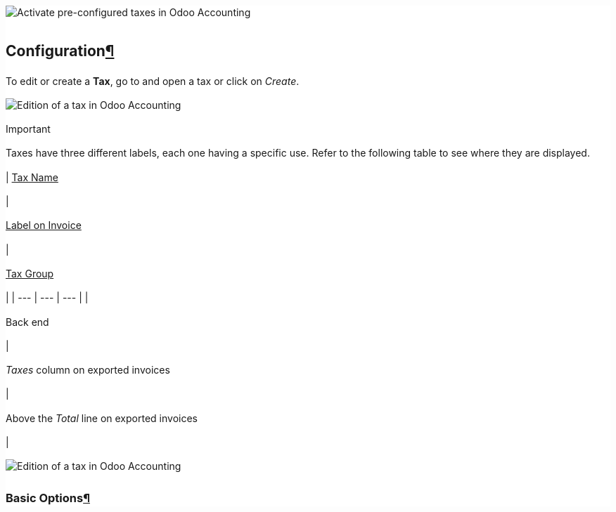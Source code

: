 ![Activate pre-configured taxes in Odoo Accounting](https://www.odoo.com/documentation/16.0/_images/list.png)

## Configuration[¶](https://www.odoo.com/documentation/16.0/applications/finance/accounting/taxes.html#configuration "Permalink to this headline")

To edit or create a **Tax**, go to and open a tax or click on _Create_.

![Edition of a tax in Odoo Accounting](https://www.odoo.com/documentation/16.0/_images/edit.png)

Important

Taxes have three different labels, each one having a specific use. Refer to the following table to see where they are displayed.

  
| 
[Tax Name](https://www.odoo.com/documentation/16.0/applications/finance/accounting/taxes.html#taxes-name)

 | 

[Label on Invoice](https://www.odoo.com/documentation/16.0/applications/finance/accounting/taxes.html#taxes-label-invoices)

 | 

[Tax Group](https://www.odoo.com/documentation/16.0/applications/finance/accounting/taxes.html#taxes-tax-group)

 |
| --- | --- | --- |
| 

Back end

 | 

_Taxes_ column on exported invoices

 | 

Above the _Total_ line on exported invoices

 |

![Edition of a tax in Odoo Accounting](https://www.odoo.com/documentation/16.0/_images/edit.png)

### Basic Options[¶](https://www.odoo.com/documentation/16.0/applications/finance/accounting/taxes.html#basic-options "Permalink to this headline")
